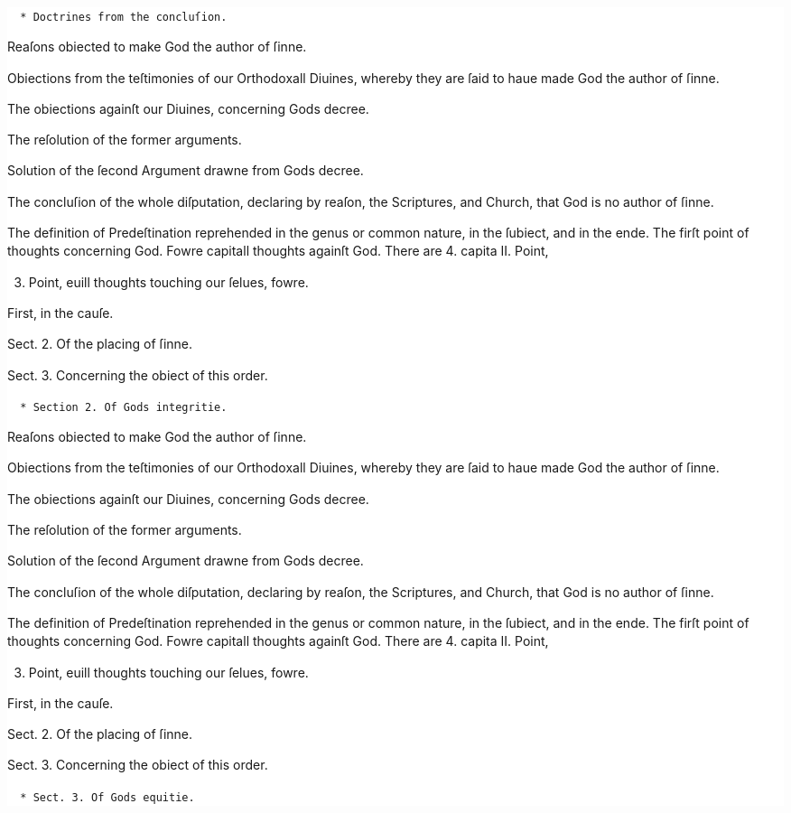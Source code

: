       * Doctrines from the concluſion.

Reaſons obiected to make God the author of ſinne.

Obiections from the teſtimonies of our Orthodoxall Diuines, whereby they are ſaid to haue made God the author of ſinne.

The obiections againſt our Diuines, concerning Gods decree.

The reſolution of the former arguments.

Solution of the ſecond Argument drawne from Gods decree.

The concluſion of the whole diſputation, declaring by reaſon, the Scriptures, and Church, that God is no author of ſinne.

The definition of Predeſtination reprehended in the genus or common nature, in the ſubiect, and in the ende.
The firſt point of thoughts concerning God.
Fowre capitall thoughts againſt God. There are 4. capita
II. Point,

3. Point, euill thoughts touching our ſelues, fowre.

First, in the cauſe.

Sect. 2. Of the placing of ſinne.

Sect. 3. Concerning the obiect of this order.

      * Section 2. Of Gods integritie.

Reaſons obiected to make God the author of ſinne.

Obiections from the teſtimonies of our Orthodoxall Diuines, whereby they are ſaid to haue made God the author of ſinne.

The obiections againſt our Diuines, concerning Gods decree.

The reſolution of the former arguments.

Solution of the ſecond Argument drawne from Gods decree.

The concluſion of the whole diſputation, declaring by reaſon, the Scriptures, and Church, that God is no author of ſinne.

The definition of Predeſtination reprehended in the genus or common nature, in the ſubiect, and in the ende.
The firſt point of thoughts concerning God.
Fowre capitall thoughts againſt God. There are 4. capita
II. Point,

3. Point, euill thoughts touching our ſelues, fowre.

First, in the cauſe.

Sect. 2. Of the placing of ſinne.

Sect. 3. Concerning the obiect of this order.

      * Sect. 3. Of Gods equitie.
